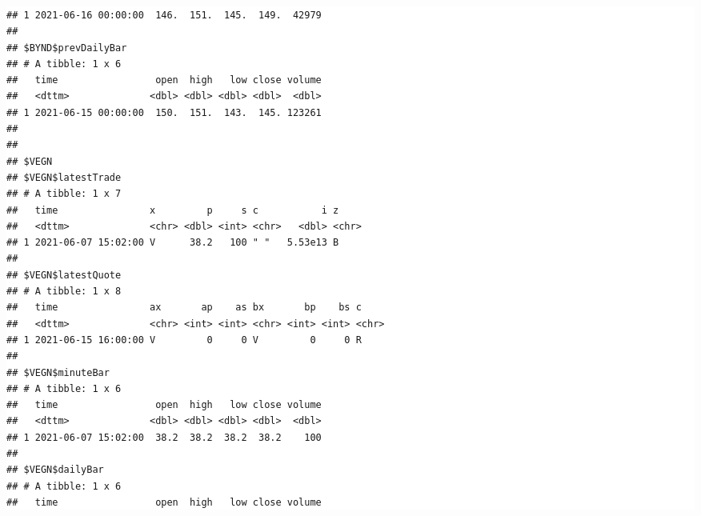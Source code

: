     ## 1 2021-06-16 00:00:00  146.  151.  145.  149.  42979
    ## 
    ## $BYND$prevDailyBar
    ## # A tibble: 1 x 6
    ##   time                 open  high   low close volume
    ##   <dttm>              <dbl> <dbl> <dbl> <dbl>  <dbl>
    ## 1 2021-06-15 00:00:00  150.  151.  143.  145. 123261
    ## 
    ## 
    ## $VEGN
    ## $VEGN$latestTrade
    ## # A tibble: 1 x 7
    ##   time                x         p     s c           i z    
    ##   <dttm>              <chr> <dbl> <int> <chr>   <dbl> <chr>
    ## 1 2021-06-07 15:02:00 V      38.2   100 " "   5.53e13 B    
    ## 
    ## $VEGN$latestQuote
    ## # A tibble: 1 x 8
    ##   time                ax       ap    as bx       bp    bs c    
    ##   <dttm>              <chr> <int> <int> <chr> <int> <int> <chr>
    ## 1 2021-06-15 16:00:00 V         0     0 V         0     0 R    
    ## 
    ## $VEGN$minuteBar
    ## # A tibble: 1 x 6
    ##   time                 open  high   low close volume
    ##   <dttm>              <dbl> <dbl> <dbl> <dbl>  <dbl>
    ## 1 2021-06-07 15:02:00  38.2  38.2  38.2  38.2    100
    ## 
    ## $VEGN$dailyBar
    ## # A tibble: 1 x 6
    ##   time                 open  high   low close volume